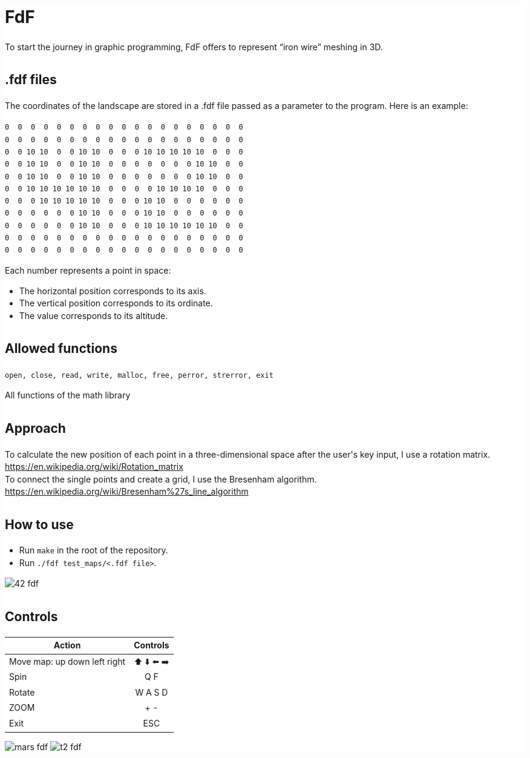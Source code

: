 # FdF
To start the journey in graphic programming, FdF offers to represent “iron wire” meshing in 3D.

## .fdf files
The coordinates of the landscape are stored in a .fdf file passed as a parameter to
the program. Here is an example:
```
0  0  0  0  0  0  0  0  0  0  0  0  0  0  0  0  0  0  0
0  0  0  0  0  0  0  0  0  0  0  0  0  0  0  0  0  0  0
0  0 10 10  0  0 10 10  0  0  0 10 10 10 10 10  0  0  0
0  0 10 10  0  0 10 10  0  0  0  0  0  0  0 10 10  0  0
0  0 10 10  0  0 10 10  0  0  0  0  0  0  0 10 10  0  0
0  0 10 10 10 10 10 10  0  0  0  0 10 10 10 10  0  0  0
0  0  0 10 10 10 10 10  0  0  0 10 10  0  0  0  0  0  0
0  0  0  0  0  0 10 10  0  0  0 10 10  0  0  0  0  0  0
0  0  0  0  0  0 10 10  0  0  0 10 10 10 10 10 10  0  0
0  0  0  0  0  0  0  0  0  0  0  0  0  0  0  0  0  0  0
0  0  0  0  0  0  0  0  0  0  0  0  0  0  0  0  0  0  0
```
Each number represents a point in space:
* The horizontal position corresponds to its axis.
* The vertical position corresponds to its ordinate.
* The value corresponds to its altitude.

## Allowed functions
```
open, close, read, write, malloc, free, perror, strerror, exit
```
All functions of the math library 

## Approach
To calculate the new position of each point in a three-dimensional space after the user's key input, I use a rotation matrix.\
https://en.wikipedia.org/wiki/Rotation_matrix \
To connect the single points and create a grid, I use the Bresenham algorithm.\
https://en.wikipedia.org/wiki/Bresenham%27s_line_algorithm

## How to use
- Run `make` in the root of the repository.
- Run ` ./fdf test_maps/<.fdf file> `.

<img width="2032" alt="42 fdf" src="https://github.com/pweinstock/FdF/assets/37242263/81229ee0-6d06-4214-baa0-b613a45f4cb2">

## Controls

|Action                       |Controls                                            |
|---------------------------- |:--------------------------------------------------:|
|Move map: up down left right | :arrow_up: :arrow_down: :arrow_left: :arrow_right: |
|Spin                         |Q F                                                 |
|Rotate                       |W A S D                                             |
|ZOOM                         |+ -                                                 |
|Exit                         |ESC                                                 |

<img width="2032" alt="mars fdf" src="https://github.com/pweinstock/FdF/assets/37242263/efc0abcd-32ab-4f2b-af71-d883f40654c6">
<img width="2032" alt="t2 fdf" src="https://github.com/pweinstock/FdF/assets/37242263/a2535066-12a2-4126-a963-b91f2cff507a">
